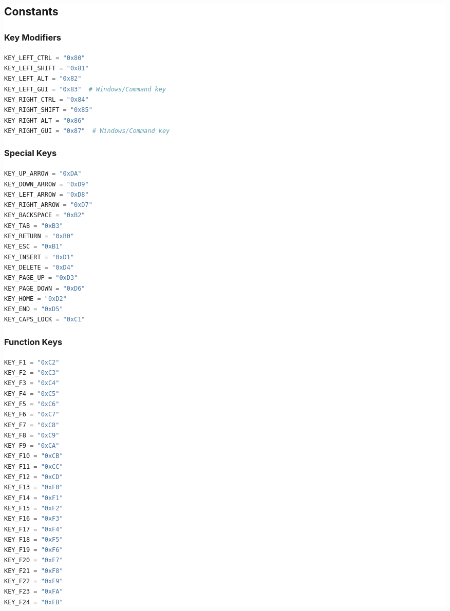 ## Constants

### Key Modifiers
```python
KEY_LEFT_CTRL = "0x80"
KEY_LEFT_SHIFT = "0x81"
KEY_LEFT_ALT = "0x82"
KEY_LEFT_GUI = "0x83"  # Windows/Command key
KEY_RIGHT_CTRL = "0x84"
KEY_RIGHT_SHIFT = "0x85"
KEY_RIGHT_ALT = "0x86"
KEY_RIGHT_GUI = "0x87"  # Windows/Command key
```

### Special Keys
```python
KEY_UP_ARROW = "0xDA"
KEY_DOWN_ARROW = "0xD9"
KEY_LEFT_ARROW = "0xD8"
KEY_RIGHT_ARROW = "0xD7"
KEY_BACKSPACE = "0xB2"
KEY_TAB = "0xB3"
KEY_RETURN = "0xB0"
KEY_ESC = "0xB1"
KEY_INSERT = "0xD1"
KEY_DELETE = "0xD4"
KEY_PAGE_UP = "0xD3"
KEY_PAGE_DOWN = "0xD6"
KEY_HOME = "0xD2"
KEY_END = "0xD5"
KEY_CAPS_LOCK = "0xC1"
```

### Function Keys
```python
KEY_F1 = "0xC2"
KEY_F2 = "0xC3"
KEY_F3 = "0xC4"
KEY_F4 = "0xC5"
KEY_F5 = "0xC6"
KEY_F6 = "0xC7"
KEY_F7 = "0xC8"
KEY_F8 = "0xC9"
KEY_F9 = "0xCA"
KEY_F10 = "0xCB"
KEY_F11 = "0xCC"
KEY_F12 = "0xCD"
KEY_F13 = "0xF0"
KEY_F14 = "0xF1"
KEY_F15 = "0xF2"
KEY_F16 = "0xF3"
KEY_F17 = "0xF4"
KEY_F18 = "0xF5"
KEY_F19 = "0xF6"
KEY_F20 = "0xF7"
KEY_F21 = "0xF8"
KEY_F22 = "0xF9"
KEY_F23 = "0xFA"
KEY_F24 = "0xFB"
```
